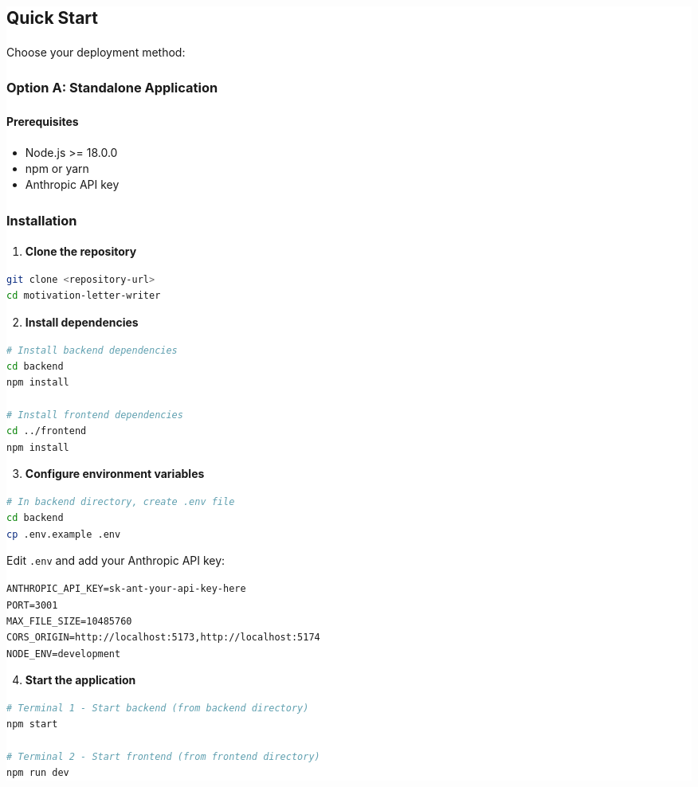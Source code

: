 
## Quick Start

Choose your deployment method:

### Option A: Standalone Application

#### Prerequisites
- Node.js >= 18.0.0
- npm or yarn
- Anthropic API key

### Installation

1. **Clone the repository**
```bash
git clone <repository-url>
cd motivation-letter-writer
```

2. **Install dependencies**
```bash
# Install backend dependencies
cd backend
npm install

# Install frontend dependencies
cd ../frontend
npm install
```

3. **Configure environment variables**
```bash
# In backend directory, create .env file
cd backend
cp .env.example .env
```

Edit `.env` and add your Anthropic API key:
```env
ANTHROPIC_API_KEY=sk-ant-your-api-key-here
PORT=3001
MAX_FILE_SIZE=10485760
CORS_ORIGIN=http://localhost:5173,http://localhost:5174
NODE_ENV=development
```

4. **Start the application**

```bash
# Terminal 1 - Start backend (from backend directory)
npm start

# Terminal 2 - Start frontend (from frontend directory)
npm run dev
```
